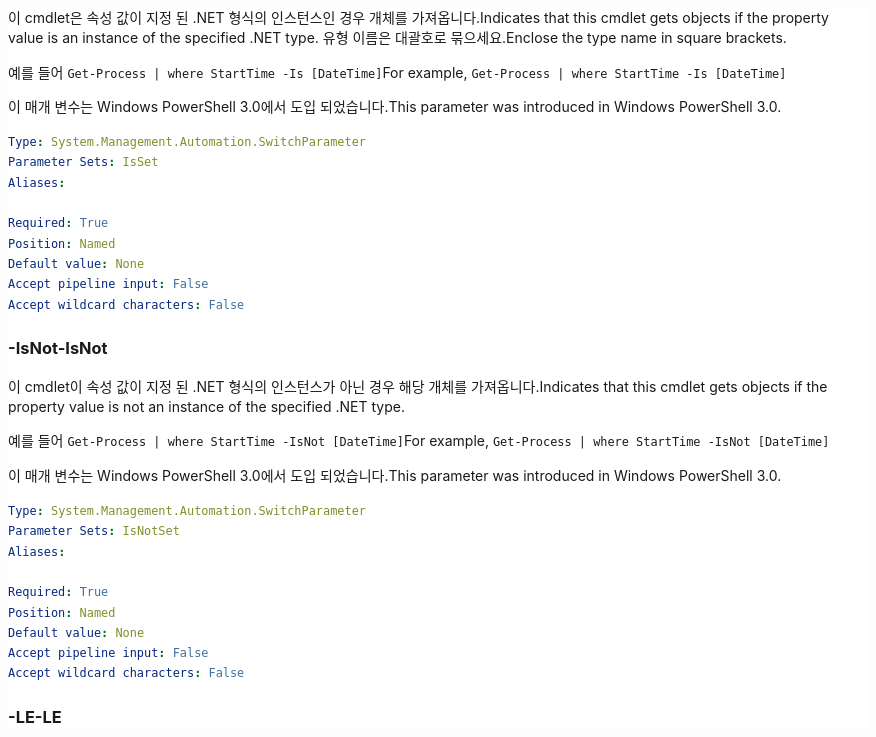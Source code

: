 <span data-ttu-id="ad18b-300">이 cmdlet은 속성 값이 지정 된 .NET 형식의 인스턴스인 경우 개체를 가져옵니다.</span><span class="sxs-lookup"><span data-stu-id="ad18b-300">Indicates that this cmdlet gets objects if the property value is an instance of the specified .NET type.</span></span> <span data-ttu-id="ad18b-301">유형 이름은 대괄호로 묶으세요.</span><span class="sxs-lookup"><span data-stu-id="ad18b-301">Enclose the type name in square brackets.</span></span>

<span data-ttu-id="ad18b-302">예를 들어 `Get-Process | where StartTime -Is [DateTime]`</span><span class="sxs-lookup"><span data-stu-id="ad18b-302">For example, `Get-Process | where StartTime -Is [DateTime]`</span></span>

<span data-ttu-id="ad18b-303">이 매개 변수는 Windows PowerShell 3.0에서 도입 되었습니다.</span><span class="sxs-lookup"><span data-stu-id="ad18b-303">This parameter was introduced in Windows PowerShell 3.0.</span></span>

```yaml
Type: System.Management.Automation.SwitchParameter
Parameter Sets: IsSet
Aliases:

Required: True
Position: Named
Default value: None
Accept pipeline input: False
Accept wildcard characters: False
```

### <span data-ttu-id="ad18b-304">-IsNot</span><span class="sxs-lookup"><span data-stu-id="ad18b-304">-IsNot</span></span>

<span data-ttu-id="ad18b-305">이 cmdlet이 속성 값이 지정 된 .NET 형식의 인스턴스가 아닌 경우 해당 개체를 가져옵니다.</span><span class="sxs-lookup"><span data-stu-id="ad18b-305">Indicates that this cmdlet gets objects if the property value is not an instance of the specified .NET type.</span></span>

<span data-ttu-id="ad18b-306">예를 들어 `Get-Process | where StartTime -IsNot [DateTime]`</span><span class="sxs-lookup"><span data-stu-id="ad18b-306">For example, `Get-Process | where StartTime -IsNot [DateTime]`</span></span>

<span data-ttu-id="ad18b-307">이 매개 변수는 Windows PowerShell 3.0에서 도입 되었습니다.</span><span class="sxs-lookup"><span data-stu-id="ad18b-307">This parameter was introduced in Windows PowerShell 3.0.</span></span>

```yaml
Type: System.Management.Automation.SwitchParameter
Parameter Sets: IsNotSet
Aliases:

Required: True
Position: Named
Default value: None
Accept pipeline input: False
Accept wildcard characters: False
```

### <span data-ttu-id="ad18b-308">-LE</span><span class="sxs-lookup"><span data-stu-id="ad18b-308">-LE</span></span>
